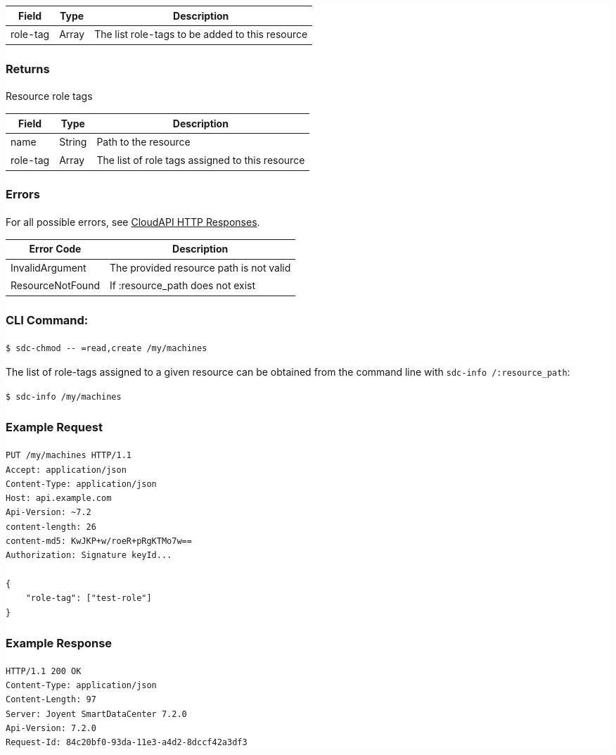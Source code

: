| **Field** | **Type** | **Description** |
| --- | --- | --- |
| role-tag | Array | The list role-tags to be added to this resource |

### Returns

Resource role tags

| **Field** | **Type** | **Description** |
| --- | --- | --- |
| name | String | Path to the resource |
| role-tag | Array | The list of role tags assigned to this resource |

### Errors

For all possible errors, see [CloudAPI HTTP Responses](#cloudapi-http-responses).

| **Error Code** | **Description** |
| --- | --- |
| InvalidArgument | The provided resource path is not valid |
| ResourceNotFound | If :resource_path does not exist |


### CLI Command:

    $ sdc-chmod -- =read,create /my/machines

The list of role-tags assigned to a given resource can be obtained from the
command line with `sdc-info /:resource_path`:

    $ sdc-info /my/machines

### Example Request

    PUT /my/machines HTTP/1.1
    Accept: application/json
    Content-Type: application/json
    Host: api.example.com
    Api-Version: ~7.2
    content-length: 26
    content-md5: KwJKP+w/roeR+pRgKTMo7w==
    Authorization: Signature keyId...

    {
        "role-tag": ["test-role"]
    }

### Example Response

    HTTP/1.1 200 OK
    Content-Type: application/json
    Content-Length: 97
    Server: Joyent SmartDataCenter 7.2.0
    Api-Version: 7.2.0
    Request-Id: 84c20bf0-93da-11e3-a4d2-8dccf42a3df3


[acuguide]: https://docs.joyent.com/jpc/rbac/